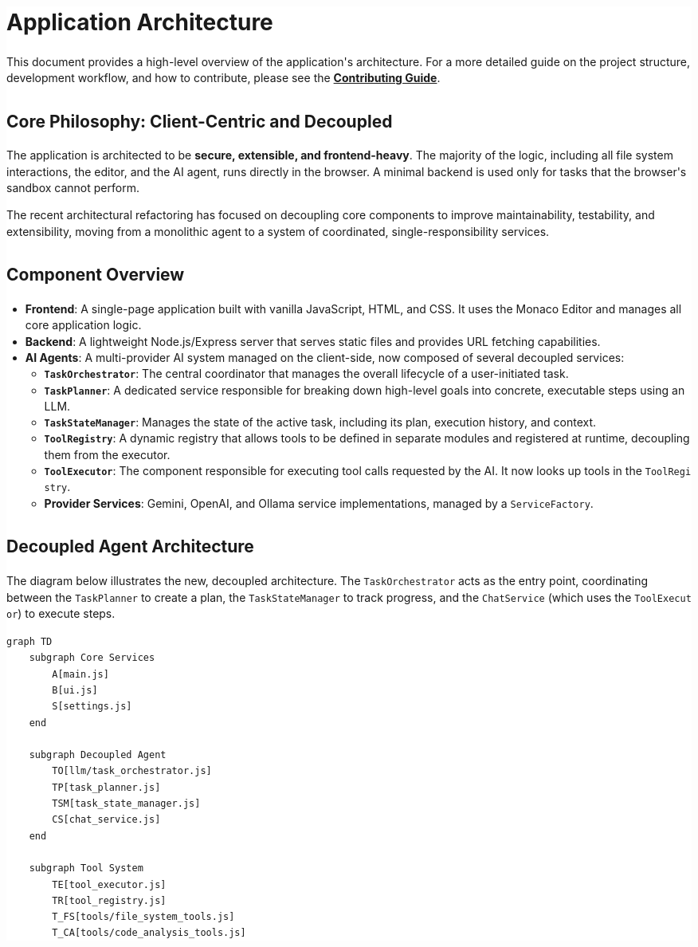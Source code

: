 # Application Architecture

This document provides a high-level overview of the application's architecture. For a more detailed guide on the project structure, development workflow, and how to contribute, please see the **[Contributing Guide](./CONTRIBUTING.md)**.

## Core Philosophy: Client-Centric and Decoupled

The application is architected to be **secure, extensible, and frontend-heavy**. The majority of the logic, including all file system interactions, the editor, and the AI agent, runs directly in the browser. A minimal backend is used only for tasks that the browser's sandbox cannot perform.

The recent architectural refactoring has focused on decoupling core components to improve maintainability, testability, and extensibility, moving from a monolithic agent to a system of coordinated, single-responsibility services.

## Component Overview

*   **Frontend**: A single-page application built with vanilla JavaScript, HTML, and CSS. It uses the Monaco Editor and manages all core application logic.
*   **Backend**: A lightweight Node.js/Express server that serves static files and provides URL fetching capabilities.
*   **AI Agents**: A multi-provider AI system managed on the client-side, now composed of several decoupled services:
    *   **`TaskOrchestrator`**: The central coordinator that manages the overall lifecycle of a user-initiated task.
    *   **`TaskPlanner`**: A dedicated service responsible for breaking down high-level goals into concrete, executable steps using an LLM.
    *   **`TaskStateManager`**: Manages the state of the active task, including its plan, execution history, and context.
    *   **`ToolRegistry`**: A dynamic registry that allows tools to be defined in separate modules and registered at runtime, decoupling them from the executor.
    *   **`ToolExecutor`**: The component responsible for executing tool calls requested by the AI. It now looks up tools in the `ToolRegistry`.
    *   **Provider Services**: Gemini, OpenAI, and Ollama service implementations, managed by a `ServiceFactory`.

## Decoupled Agent Architecture

The diagram below illustrates the new, decoupled architecture. The `TaskOrchestrator` acts as the entry point, coordinating between the `TaskPlanner` to create a plan, the `TaskStateManager` to track progress, and the `ChatService` (which uses the `ToolExecutor`) to execute steps.

```mermaid
graph TD
    subgraph Core Services
        A[main.js]
        B[ui.js]
        S[settings.js]
    end

    subgraph Decoupled Agent
        TO[llm/task_orchestrator.js]
        TP[task_planner.js]
        TSM[task_state_manager.js]
        CS[chat_service.js]
    end

    subgraph Tool System
        TE[tool_executor.js]
        TR[tool_registry.js]
        T_FS[tools/file_system_tools.js]
        T_CA[tools/code_analysis_tools.js]
```